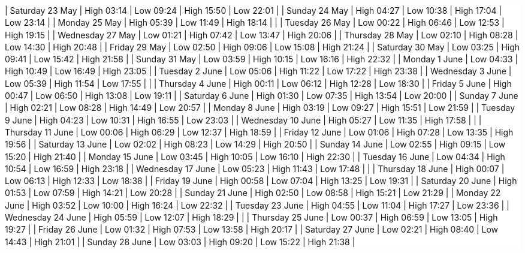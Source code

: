 | Saturday 23 May | High 03:14 | Low 09:24 | High 15:50 | Low 22:01 | 
| Sunday 24 May | High 04:27 | Low 10:38 | High 17:04 | Low 23:14 | 
| Monday 25 May | High 05:39 | Low 11:49 | High 18:14 |  | 
| Tuesday 26 May | Low 00:22 | High 06:46 | Low 12:53 | High 19:15 | 
| Wednesday 27 May | Low 01:21 | High 07:42 | Low 13:47 | High 20:06 | 
| Thursday 28 May | Low 02:10 | High 08:28 | Low 14:30 | High 20:48 | 
| Friday 29 May | Low 02:50 | High 09:06 | Low 15:08 | High 21:24 | 
| Saturday 30 May | Low 03:25 | High 09:41 | Low 15:42 | High 21:58 | 
| Sunday 31 May | Low 03:59 | High 10:15 | Low 16:16 | High 22:32 | 
| Monday 1 June | Low 04:33 | High 10:49 | Low 16:49 | High 23:05 | 
| Tuesday 2 June | Low 05:06 | High 11:22 | Low 17:22 | High 23:38 | 
| Wednesday 3 June | Low 05:39 | High 11:54 | Low 17:55 |  | 
| Thursday 4 June | High 00:11 | Low 06:12 | High 12:28 | Low 18:30 | 
| Friday 5 June | High 00:47 | Low 06:50 | High 13:08 | Low 19:11 | 
| Saturday 6 June | High 01:30 | Low 07:35 | High 13:54 | Low 20:00 | 
| Sunday 7 June | High 02:21 | Low 08:28 | High 14:49 | Low 20:57 | 
| Monday 8 June | High 03:19 | Low 09:27 | High 15:51 | Low 21:59 | 
| Tuesday 9 June | High 04:23 | Low 10:31 | High 16:55 | Low 23:03 | 
| Wednesday 10 June | High 05:27 | Low 11:35 | High 17:58 |  | 
| Thursday 11 June | Low 00:06 | High 06:29 | Low 12:37 | High 18:59 | 
| Friday 12 June | Low 01:06 | High 07:28 | Low 13:35 | High 19:56 | 
| Saturday 13 June | Low 02:02 | High 08:23 | Low 14:29 | High 20:50 | 
| Sunday 14 June | Low 02:55 | High 09:15 | Low 15:20 | High 21:40 | 
| Monday 15 June | Low 03:45 | High 10:05 | Low 16:10 | High 22:30 | 
| Tuesday 16 June | Low 04:34 | High 10:54 | Low 16:59 | High 23:18 | 
| Wednesday 17 June | Low 05:23 | High 11:43 | Low 17:48 |  | 
| Thursday 18 June | High 00:07 | Low 06:13 | High 12:33 | Low 18:38 | 
| Friday 19 June | High 00:58 | Low 07:04 | High 13:25 | Low 19:31 | 
| Saturday 20 June | High 01:53 | Low 07:59 | High 14:21 | Low 20:28 | 
| Sunday 21 June | High 02:50 | Low 08:58 | High 15:21 | Low 21:29 | 
| Monday 22 June | High 03:52 | Low 10:00 | High 16:24 | Low 22:32 | 
| Tuesday 23 June | High 04:55 | Low 11:04 | High 17:27 | Low 23:36 | 
| Wednesday 24 June | High 05:59 | Low 12:07 | High 18:29 |  | 
| Thursday 25 June | Low 00:37 | High 06:59 | Low 13:05 | High 19:27 | 
| Friday 26 June | Low 01:32 | High 07:53 | Low 13:58 | High 20:17 | 
| Saturday 27 June | Low 02:21 | High 08:40 | Low 14:43 | High 21:01 | 
| Sunday 28 June | Low 03:03 | High 09:20 | Low 15:22 | High 21:38 | 